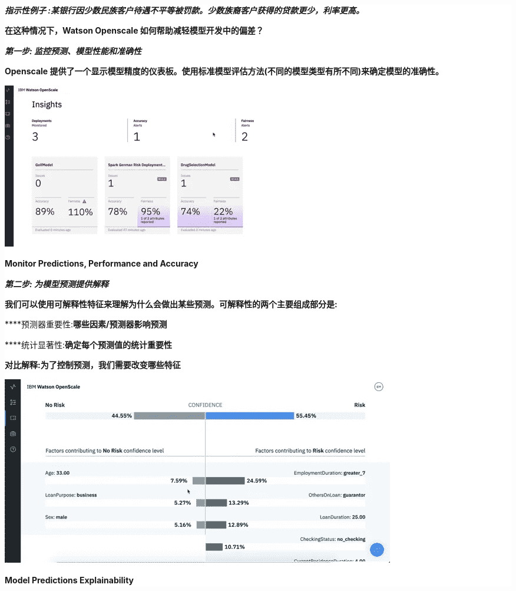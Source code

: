 *****指示性例子*** *:某银行因少数民族客户待遇不平等被罚款。少数族裔客户获得的贷款更少，利率更高。***

****在这种情况下，Watson Openscale 如何帮助减轻模型开发中的偏差？****

*****第一步:*** *监控预测、模型性能和准确性***

**Openscale 提供了一个显示模型精度的仪表板。使用标准模型评估方法(不同的模型类型有所不同)来确定模型的准确性。**

**![](img/e5b840b7225faa815fae14b4b637ea7a.png)**

**Monitor Predictions, Performance and Accuracy**

*****第二步:*** *为模型预测提供解释***

**我们可以使用可解释性特征来理解为什么会做出某些预测。可解释性的两个主要组成部分是:**

****预测器重要性:**哪些因素/预测器影响预测**

****统计显著性:**确定每个预测值的统计重要性**

**对比解释:为了控制预测，我们需要改变哪些特征**

**![](img/c3ffc35661870f080b43a751c626fbd5.png)**

**Model Predictions Explainability**
